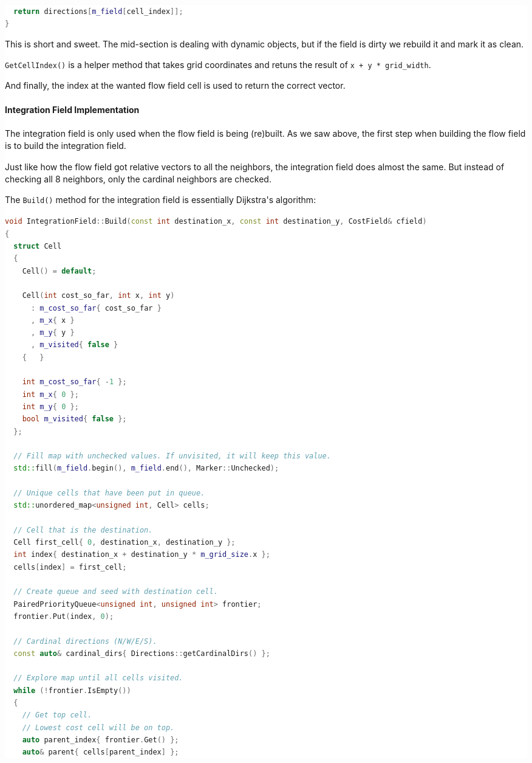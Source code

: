 ```cpp
  return directions[m_field[cell_index]];
}
```

This is short and sweet. The mid-section is dealing with dynamic objects, but if the field is dirty we rebuild it and mark it as clean.

`GetCellIndex()` is a helper method that takes grid coordinates and retuns the result of `x + y * grid_width`.

And finally, the index at the wanted flow field cell is used to return the correct vector.

<h4 class="header2-swipe">Integration Field Implementation</h4>

The integration field is only used when the flow field is being (re)built. As we saw above, the first step when building the flow field is to build the integration field.

Just like how the flow field got relative vectors to all the neighbors, the integration field does almost the same. But instead of checking all 8 neighbors, only the cardinal neighbors are checked.

The `Build()` method for the integration field is essentially Dijkstra's algorithm:

```cpp
void IntegrationField::Build(const int destination_x, const int destination_y, CostField& cfield)
{
  struct Cell
  {
    Cell() = default;

    Cell(int cost_so_far, int x, int y)
      : m_cost_so_far{ cost_so_far }
      , m_x{ x }
      , m_y{ y }
      , m_visited{ false }
    {	}

    int m_cost_so_far{ -1 };
    int m_x{ 0 };
    int m_y{ 0 };
    bool m_visited{ false };
  };

  // Fill map with unchecked values. If unvisited, it will keep this value.
  std::fill(m_field.begin(), m_field.end(), Marker::Unchecked);

  // Unique cells that have been put in queue.
  std::unordered_map<unsigned int, Cell> cells;

  // Cell that is the destination.
  Cell first_cell{ 0, destination_x, destination_y };
  int index{ destination_x + destination_y * m_grid_size.x };
  cells[index] = first_cell;

  // Create queue and seed with destination cell.
  PairedPriorityQueue<unsigned int, unsigned int> frontier;
  frontier.Put(index, 0);

  // Cardinal directions (N/W/E/S).
  const auto& cardinal_dirs{ Directions::getCardinalDirs() };

  // Explore map until all cells visited.
  while (!frontier.IsEmpty())
  {
    // Get top cell.
    // Lowest cost cell will be on top.
    auto parent_index{ frontier.Get() };
    auto& parent{ cells[parent_index] };
```